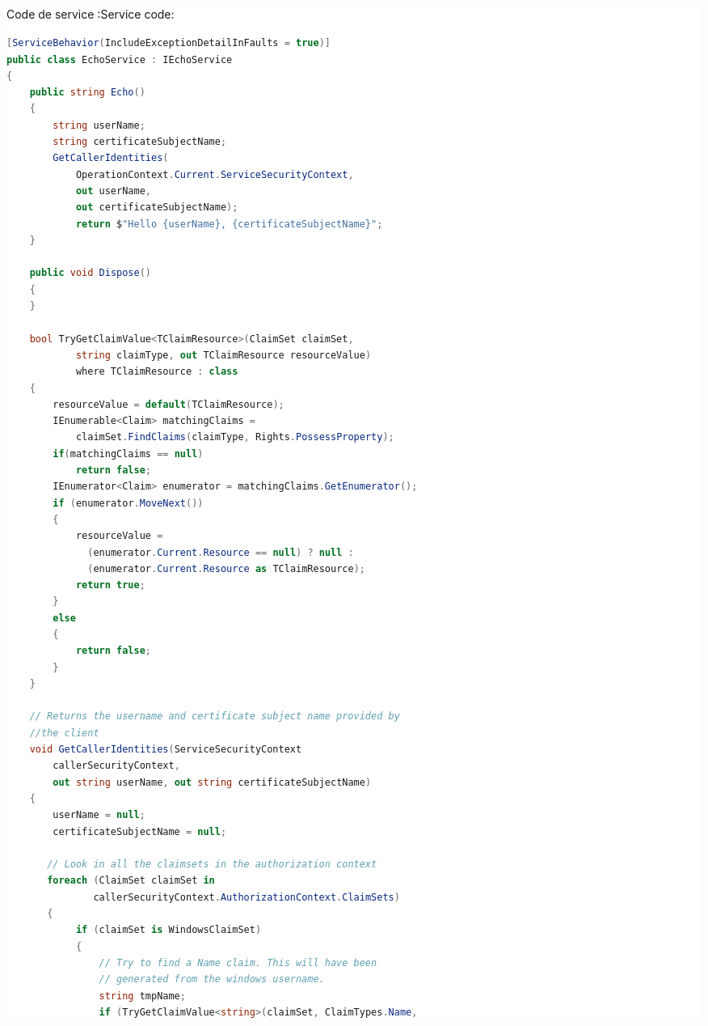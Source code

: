  <span data-ttu-id="7e02c-124">Code de service :</span><span class="sxs-lookup"><span data-stu-id="7e02c-124">Service code:</span></span>

```csharp
[ServiceBehavior(IncludeExceptionDetailInFaults = true)]
public class EchoService : IEchoService
{
    public string Echo()
    {
        string userName;
        string certificateSubjectName;
        GetCallerIdentities(
            OperationContext.Current.ServiceSecurityContext,
            out userName,
            out certificateSubjectName);
            return $"Hello {userName}, {certificateSubjectName}";
    }

    public void Dispose()
    {
    }

    bool TryGetClaimValue<TClaimResource>(ClaimSet claimSet,
            string claimType, out TClaimResource resourceValue)
            where TClaimResource : class
    {
        resourceValue = default(TClaimResource);
        IEnumerable<Claim> matchingClaims =
            claimSet.FindClaims(claimType, Rights.PossessProperty);
        if(matchingClaims == null)
            return false;
        IEnumerator<Claim> enumerator = matchingClaims.GetEnumerator();
        if (enumerator.MoveNext())
        {
            resourceValue =
              (enumerator.Current.Resource == null) ? null :
              (enumerator.Current.Resource as TClaimResource);
            return true;
        }
        else
        {
            return false;
        }
    }

    // Returns the username and certificate subject name provided by
    //the client
    void GetCallerIdentities(ServiceSecurityContext
        callerSecurityContext,
        out string userName, out string certificateSubjectName)
    {
        userName = null;
        certificateSubjectName = null;

       // Look in all the claimsets in the authorization context
       foreach (ClaimSet claimSet in
               callerSecurityContext.AuthorizationContext.ClaimSets)
       {
            if (claimSet is WindowsClaimSet)
            {
                // Try to find a Name claim. This will have been
                // generated from the windows username.
                string tmpName;
                if (TryGetClaimValue<string>(claimSet, ClaimTypes.Name,
```